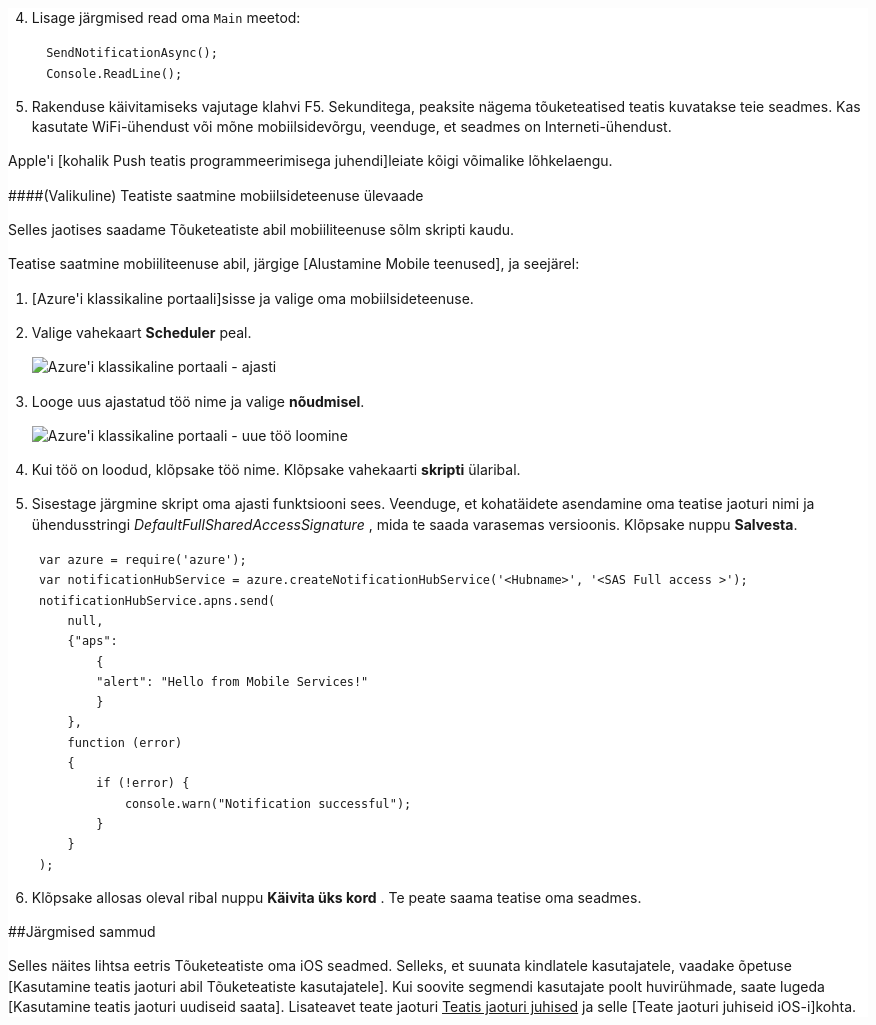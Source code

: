 4. Lisage järgmised read oma `Main` meetod:

         SendNotificationAsync();
         Console.ReadLine();

5. Rakenduse käivitamiseks vajutage klahvi F5. Sekunditega, peaksite nägema tõuketeatised teatis kuvatakse teie seadmes. Kas kasutate WiFi-ühendust või mõne mobiilsidevõrgu, veenduge, et seadmes on Interneti-ühendust.

Apple'i [kohalik Push teatis programmeerimisega juhendi]leiate kõigi võimalike lõhkelaengu.

####<a name="optional-send-notifications-from-a-mobile-service"></a>(Valikuline) Teatiste saatmine mobiilsideteenuse ülevaade

Selles jaotises saadame Tõuketeatiste abil mobiiliteenuse sõlm skripti kaudu.

Teatise saatmine mobiiliteenuse abil, järgige [Alustamine Mobile teenused], ja seejärel:

1. [Azure'i klassikaline portaali]sisse ja valige oma mobiilsideteenuse.

2. Valige vahekaart **Scheduler** peal.

    ![Azure'i klassikaline portaali - ajasti][215]

3. Looge uus ajastatud töö nime ja valige **nõudmisel**.

    ![Azure'i klassikaline portaali - uue töö loomine][216]

4. Kui töö on loodud, klõpsake töö nime. Klõpsake vahekaarti **skripti** ülaribal.

5. Sisestage järgmine skript oma ajasti funktsiooni sees. Veenduge, et kohatäidete asendamine oma teatise jaoturi nimi ja ühendusstringi *DefaultFullSharedAccessSignature* , mida te saada varasemas versioonis. Klõpsake nuppu **Salvesta**.

        var azure = require('azure');
        var notificationHubService = azure.createNotificationHubService('<Hubname>', '<SAS Full access >');
        notificationHubService.apns.send(
            null,
            {"aps":
                {
                "alert": "Hello from Mobile Services!"
                }
            },
            function (error)
            {
                if (!error) {
                    console.warn("Notification successful");
                }
            }
        );


6. Klõpsake allosas oleval ribal nuppu **Käivita üks kord** . Te peate saama teatise oma seadmes.

##<a name="next-steps"></a>Järgmised sammud

Selles näites lihtsa eetris Tõuketeatiste oma iOS seadmed. Selleks, et suunata kindlatele kasutajatele, vaadake õpetuse [Kasutamine teatis jaoturi abil Tõuketeatiste kasutajatele]. Kui soovite segmendi kasutajate poolt huvirühmade, saate lugeda [Kasutamine teatis jaoturi uudiseid saata]. Lisateavet teate jaoturi [Teatis jaoturi juhised] ja selle [Teate jaoturi juhiseid iOS-i]kohta.


[213]: ./media/partner-xamarin-notification-hubs-ios-get-started/notification-hub-create-console-app.png
[215]: ./media/partner-xamarin-notification-hubs-ios-get-started/notification-hub-scheduler1.png
[216]: ./media/partner-xamarin-notification-hubs-ios-get-started/notification-hub-scheduler2.png
[31]: ./media/partner-xamarin-notification-hubs-ios-get-started/notification-hub-create-ios-app.png
[Mobile Services iOS SDK]: http://go.microsoft.com/fwLink/?LinkID=266533
[Submit an app page]: http://go.microsoft.com/fwlink/p/?LinkID=266582
[My Applications]: http://go.microsoft.com/fwlink/p/?LinkId=262039
[Live SDK for Windows]: http://go.microsoft.com/fwlink/p/?LinkId=262253
[Mobile teenuste kasutamise alustamine]: /develop/mobile/tutorials/get-started-xamarin-ios
[Azure'i klassikaline portaal]: https://manage.windowsazure.com/
[Teatis jaoturi juhised]: http://msdn.microsoft.com/library/jj927170.aspx
[Teatis jaoturi juhiseid iOS-i]: http://msdn.microsoft.com/library/jj927168.aspx
[Install Xcode]: https://go.microsoft.com/fwLink/p/?LinkID=266532
[iOS Provisioning Portal]: http://go.microsoft.com/fwlink/p/?LinkId=272456
[Tõuketeatiste kasutajatele teatis jaoturi abil]: /manage/services/notification-hubs/notify-users-aspnet
[Teatis jaoturi abil saate saata uudiseid]: /manage/services/notification-hubs/breaking-news-dotnet
[Kohaliku ja lükake teatis programmeerimise juhend]: http://developer.apple.com/library/mac/#documentation/NetworkingInternet/Conceptual/RemoteNotificationsPG/Chapters/ApplePushService.html#//apple_ref/doc/uid/TP40008194-CH100-SW1
[Apple Push Notification Service]: http://go.microsoft.com/fwlink/p/?LinkId=272584
[Azure Mobile Services Component]: http://components.xamarin.com/view/azure-mobile-services/
[GitHub]: http://go.microsoft.com/fwlink/p/?LinkId=331329
[Xamarin Studio]: http://xamarin.com/download
[WindowsAzure.Messaging]: https://github.com/infosupport/WindowsAzure.Messaging.iOS
[Azure'i portaal]: https://portal.azure.com